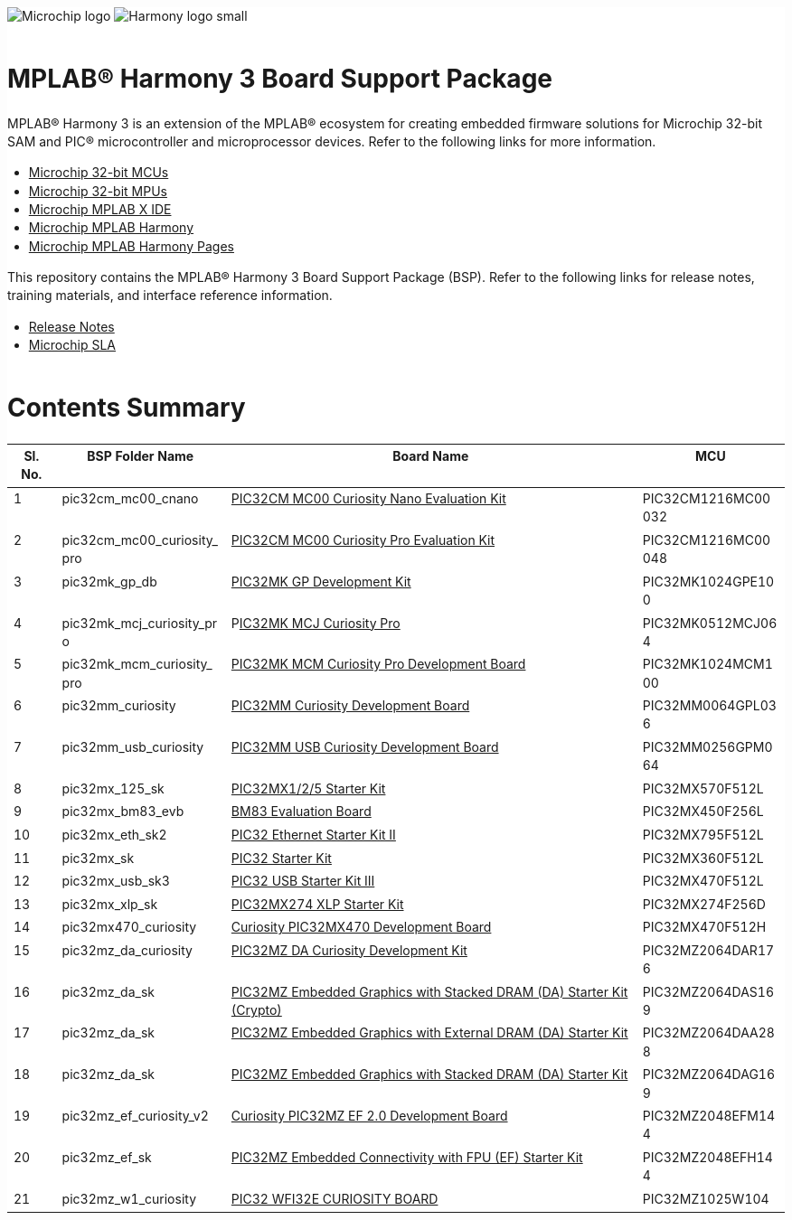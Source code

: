 ![Microchip logo](https://raw.githubusercontent.com/wiki/Microchip-MPLAB-Harmony/Microchip-MPLAB-Harmony.github.io/images/microchip_logo.png)
![Harmony logo small](https://raw.githubusercontent.com/wiki/Microchip-MPLAB-Harmony/Microchip-MPLAB-Harmony.github.io/images/microchip_mplab_harmony_logo_small.png)

# MPLAB® Harmony 3 Board Support Package

MPLAB® Harmony 3 is an extension of the MPLAB® ecosystem for creating
embedded firmware solutions for Microchip 32-bit SAM and PIC® microcontroller
and microprocessor devices.  Refer to the following links for more information.

- [Microchip 32-bit MCUs](https://www.microchip.com/design-centers/32-bit)
- [Microchip 32-bit MPUs](https://www.microchip.com/design-centers/32-bit-mpus)
- [Microchip MPLAB X IDE](https://www.microchip.com/mplab/mplab-x-ide)
- [Microchip MPLAB Harmony](https://www.microchip.com/mplab/mplab-harmony)
- [Microchip MPLAB Harmony Pages](https://microchip-mplab-harmony.github.io/)

This repository contains the MPLAB® Harmony 3 Board Support Package (BSP).
Refer to the following links for release notes, training materials, and interface
reference information.

- [Release Notes](./release_notes.md)
- [Microchip SLA](Microchip_SLA001.md)

# Contents Summary

| Sl. No. | BSP Folder Name | Board Name | MCU |
| --------| --------------- |----------- |-----|
| 1 | pic32cm_mc00_cnano | [PIC32CM MC00 Curiosity Nano Evaluation Kit](https://www.microchip.com/DevelopmentTools/ProductDetails/PartNO/EV10N93A) | PIC32CM1216MC00032 |
| 2 | pic32cm_mc00_curiosity_pro | [PIC32CM MC00 Curiosity Pro Evaluation Kit](https://www.microchip.com/developmenttools/ProductDetails/EV15N46A) | PIC32CM1216MC00048 |
| 3 | pic32mk_gp_db | [PIC32MK GP Development Kit](https://www.microchip.com/DevelopmentTools/ProductDetails/DM320106) | PIC32MK1024GPE100 |
| 4 | pic32mk_mcj_curiosity_pro | P[IC32MK MCJ Curiosity Pro](https://www.microchip.com/DevelopmentTools/ProductDetails/PartNO/DT100113) | PIC32MK0512MCJ064 |
| 5 | pic32mk_mcm_curiosity_pro | [PIC32MK MCM Curiosity Pro Development Board](https://www.microchip.com/Developmenttools/ProductDetails/EV31E34A) | PIC32MK1024MCM100 |
| 6 | pic32mm_curiosity | [PIC32MM Curiosity Development Board](https://www.microchip.com/DevelopmentTools/ProductDetails/DM320101) | PIC32MM0064GPL036 |
| 7 | pic32mm_usb_curiosity | [PIC32MM USB Curiosity Development Board](https://www.microchip.com/DevelopmentTools/ProductDetails/dm320107) | PIC32MM0256GPM064 |
| 8 | pic32mx_125_sk | [PIC32MX1/2/5 Starter Kit](https://www.microchip.com/DevelopmentTools/ProductDetails/DM320100) | PIC32MX570F512L |
| 9 | pic32mx_bm83_evb | [BM83 Evaluation Board](https://www.microchip.com/developmenttools/ProductDetails/DM164152) | PIC32MX450F256L |
| 10 | pic32mx_eth_sk2 | [PIC32 Ethernet Starter Kit II](https://www.microchip.com/DevelopmentTools/ProductDetails/dm320004-2) | PIC32MX795F512L |
| 11 | pic32mx_sk | [PIC32 Starter Kit](https://www.microchip.com/Developmenttools/ProductDetails/DM320001) | PIC32MX360F512L |
| 12 | pic32mx_usb_sk3 | [PIC32 USB Starter Kit III](https://www.microchip.com/Developmenttools/ProductDetails/DM320003-3) | PIC32MX470F512L |
| 13 | pic32mx_xlp_sk | [PIC32MX274 XLP Starter Kit](https://www.microchip.com/DevelopmentTools/ProductDetails/DM320105) | PIC32MX274F256D |
| 14 | pic32mx470_curiosity | [Curiosity PIC32MX470 Development Board](https://www.microchip.com/Developmenttools/ProductDetails/DM320103) | PIC32MX470F512H |
| 15 | pic32mz_da_curiosity | [PIC32MZ DA Curiosity Development Kit](https://www.microchip.com/Developmenttools/ProductDetails/EV87D54A) | PIC32MZ2064DAR176 |
| 16 | pic32mz_da_sk | [PIC32MZ Embedded Graphics with Stacked DRAM (DA) Starter Kit (Crypto)](https://www.microchip.com/developmenttools/ProductDetails/DM320010-C) | PIC32MZ2064DAS169 |
| 17 | pic32mz_da_sk | [PIC32MZ Embedded Graphics with External DRAM (DA) Starter Kit](https://www.microchip.com/developmenttools/ProductDetails/DM320008) | PIC32MZ2064DAA288 |
| 18 | pic32mz_da_sk | [PIC32MZ Embedded Graphics with Stacked DRAM (DA) Starter Kit](https://www.microchip.com/DevelopmentTools/ProductDetails/DM320010) | PIC32MZ2064DAG169 |
| 19 | pic32mz_ef_curiosity_v2 | [Curiosity PIC32MZ EF 2.0 Development Board](https://www.microchip.com/developmenttools/ProductDetails/DM320209) | PIC32MZ2048EFM144 |
| 20 | pic32mz_ef_sk | [PIC32MZ Embedded Connectivity with FPU (EF) Starter Kit](https://www.microchip.com/Developmenttools/ProductDetails/DM320007) | PIC32MZ2048EFH144 |
| 21 | pic32mz_w1_curiosity | [PIC32 WFI32E CURIOSITY BOARD](https://www.microchip.com/en-us/development-tool/EV12F11A) | PIC32MZ1025W104 |